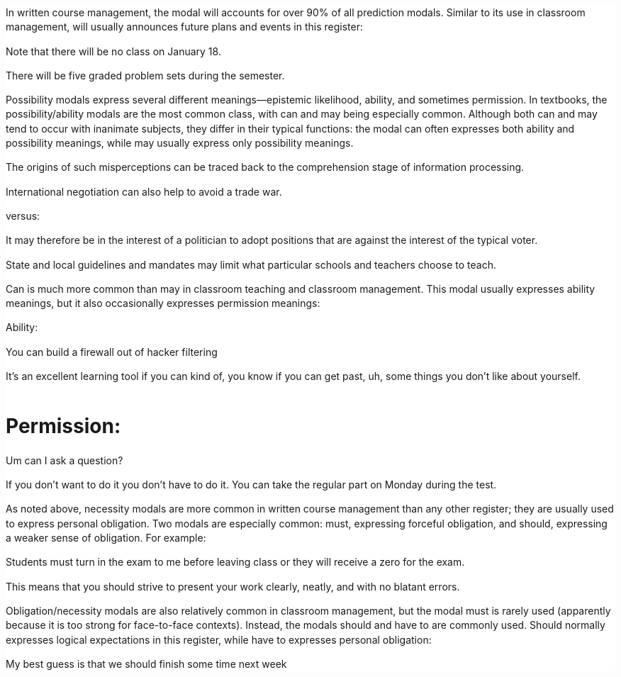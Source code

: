 In written course management, the modal will accounts for over $90 \%$ of all prediction modals. Similar to its use in classroom management, will usually announces future plans and events in this register:

Note that there will be no class on January 18.

There will be five graded problem sets during the semester.

Possibility modals express several different meanings—epistemic likelihood, ability, and sometimes permission. In textbooks, the possibility/ability modals are the most common class, with can and may being especially common. Although both can and may tend to occur with inanimate subjects, they differ in their typical functions: the modal can often expresses both ability and possibility meanings, while may usually express only possibility meanings.

The origins of such misperceptions can be traced back to the comprehension stage of information processing.

International negotiation can also help to avoid a trade war.

versus:

It may therefore be in the interest of a politician to adopt positions that are against the interest of the typical voter.

State and local guidelines and mandates may limit what particular schools and teachers choose to teach.

Can is much more common than may in classroom teaching and classroom management. This modal usually expresses ability meanings, but it also occasionally expresses permission meanings:

Ability:

You can build a firewall out of hacker filtering

It’s an excellent learning tool if you can kind of, you know if you can get past, uh, some things you don’t like about yourself.

# Permission:

Um can I ask a question?

If you don’t want to do it you don’t have to do it. You can take the regular part on Monday during the test.

As noted above, necessity modals are more common in written course management than any other register; they are usually used to express personal obligation. Two modals are especially common: must, expressing forceful obligation, and should, expressing a weaker sense of obligation. For example:

Students must turn in the exam to me before leaving class or they will receive a zero for the exam.

This means that you should strive to present your work clearly, neatly, and with no blatant errors.

Obligation/necessity modals are also relatively common in classroom management, but the modal must is rarely used (apparently because it is too strong for face-to-face contexts). Instead, the modals should and have to are commonly used. Should normally expresses logical expectations in this register, while have to expresses personal obligation:

My best guess is that we should finish some time next week

